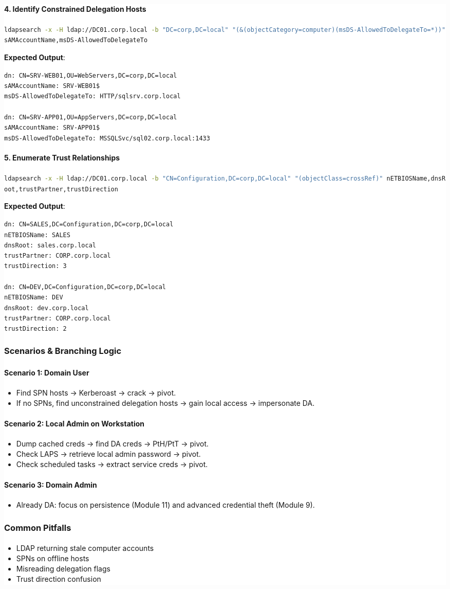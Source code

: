 #### 4. Identify Constrained Delegation Hosts  
```bash
ldapsearch -x -H ldap://DC01.corp.local -b "DC=corp,DC=local" "(&(objectCategory=computer)(msDS-AllowedToDelegateTo=*))" sAMAccountName,msDS-AllowedToDelegateTo
```
**Expected Output**:  
```
dn: CN=SRV-WEB01,OU=WebServers,DC=corp,DC=local
sAMAccountName: SRV-WEB01$
msDS-AllowedToDelegateTo: HTTP/sqlsrv.corp.local

dn: CN=SRV-APP01,OU=AppServers,DC=corp,DC=local
sAMAccountName: SRV-APP01$
msDS-AllowedToDelegateTo: MSSQLSvc/sql02.corp.local:1433
```

#### 5. Enumerate Trust Relationships  
```bash
ldapsearch -x -H ldap://DC01.corp.local -b "CN=Configuration,DC=corp,DC=local" "(objectClass=crossRef)" nETBIOSName,dnsRoot,trustPartner,trustDirection
```
**Expected Output**:  
```
dn: CN=SALES,DC=Configuration,DC=corp,DC=local
nETBIOSName: SALES
dnsRoot: sales.corp.local
trustPartner: CORP.corp.local
trustDirection: 3

dn: CN=DEV,DC=Configuration,DC=corp,DC=local
nETBIOSName: DEV
dnsRoot: dev.corp.local
trustPartner: CORP.corp.local
trustDirection: 2
```

### Scenarios & Branching Logic  

#### Scenario 1: Domain User  
- Find SPN hosts → Kerberoast → crack → pivot.  
- If no SPNs, find unconstrained delegation hosts → gain local access → impersonate DA.  

#### Scenario 2: Local Admin on Workstation  
- Dump cached creds → find DA creds → PtH/PtT → pivot.  
- Check LAPS → retrieve local admin password → pivot.  
- Check scheduled tasks → extract service creds → pivot.  

#### Scenario 3: Domain Admin  
- Already DA: focus on persistence (Module 11) and advanced credential theft (Module 9).  

### Common Pitfalls  
- LDAP returning stale computer accounts  
- SPNs on offline hosts  
- Misreading delegation flags  
- Trust direction confusion  
